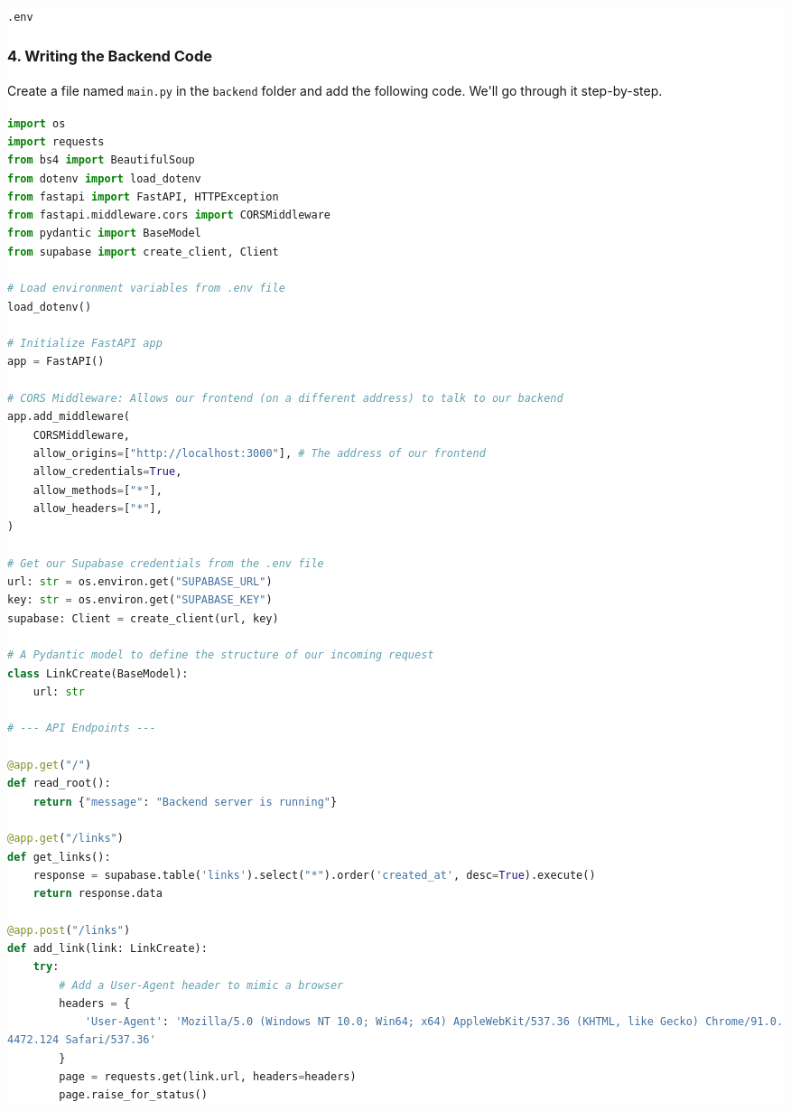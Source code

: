 ```
.env
```

### 4. Writing the Backend Code

Create a file named `main.py` in the `backend` folder and add the following code. We'll go through it step-by-step.

```python
import os
import requests
from bs4 import BeautifulSoup
from dotenv import load_dotenv
from fastapi import FastAPI, HTTPException
from fastapi.middleware.cors import CORSMiddleware
from pydantic import BaseModel
from supabase import create_client, Client

# Load environment variables from .env file
load_dotenv()

# Initialize FastAPI app
app = FastAPI()

# CORS Middleware: Allows our frontend (on a different address) to talk to our backend
app.add_middleware(
    CORSMiddleware,
    allow_origins=["http://localhost:3000"], # The address of our frontend
    allow_credentials=True,
    allow_methods=["*"],
    allow_headers=["*"],
)

# Get our Supabase credentials from the .env file
url: str = os.environ.get("SUPABASE_URL")
key: str = os.environ.get("SUPABASE_KEY")
supabase: Client = create_client(url, key)

# A Pydantic model to define the structure of our incoming request
class LinkCreate(BaseModel):
    url: str

# --- API Endpoints ---

@app.get("/")
def read_root():
    return {"message": "Backend server is running"}

@app.get("/links")
def get_links():
    response = supabase.table('links').select("*").order('created_at', desc=True).execute()
    return response.data

@app.post("/links")
def add_link(link: LinkCreate):
    try:
        # Add a User-Agent header to mimic a browser
        headers = {
            'User-Agent': 'Mozilla/5.0 (Windows NT 10.0; Win64; x64) AppleWebKit/537.36 (KHTML, like Gecko) Chrome/91.0.4472.124 Safari/537.36'
        }
        page = requests.get(link.url, headers=headers)
        page.raise_for_status()

```